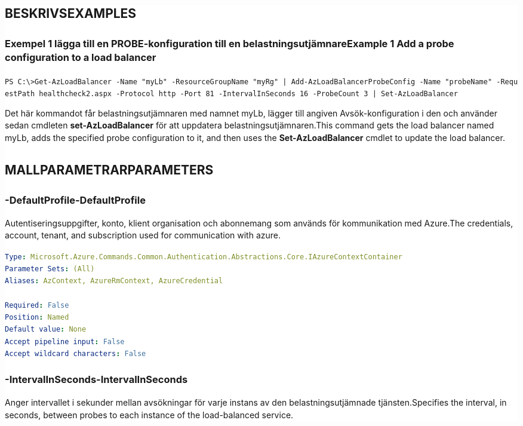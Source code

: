 ## <span data-ttu-id="2bd56-107">BESKRIVS</span><span class="sxs-lookup"><span data-stu-id="2bd56-107">EXAMPLES</span></span>

### <span data-ttu-id="2bd56-108">Exempel 1 lägga till en PROBE-konfiguration till en belastningsutjämnare</span><span class="sxs-lookup"><span data-stu-id="2bd56-108">Example 1 Add a probe configuration to a load balancer</span></span>
```
PS C:\>Get-AzLoadBalancer -Name "myLb" -ResourceGroupName "myRg" | Add-AzLoadBalancerProbeConfig -Name "probeName" -RequestPath healthcheck2.aspx -Protocol http -Port 81 -IntervalInSeconds 16 -ProbeCount 3 | Set-AzLoadBalancer
```

<span data-ttu-id="2bd56-109">Det här kommandot får belastningsutjämnaren med namnet myLb, lägger till angiven Avsök-konfiguration i den och använder sedan cmdleten **set-AzLoadBalancer** för att uppdatera belastningsutjämnaren.</span><span class="sxs-lookup"><span data-stu-id="2bd56-109">This command gets the load balancer named myLb, adds the specified probe configuration to it, and then uses the **Set-AzLoadBalancer** cmdlet to update the load balancer.</span></span>

## <span data-ttu-id="2bd56-110">MALLPARAMETRAR</span><span class="sxs-lookup"><span data-stu-id="2bd56-110">PARAMETERS</span></span>

### <span data-ttu-id="2bd56-111">-DefaultProfile</span><span class="sxs-lookup"><span data-stu-id="2bd56-111">-DefaultProfile</span></span>
<span data-ttu-id="2bd56-112">Autentiseringsuppgifter, konto, klient organisation och abonnemang som används för kommunikation med Azure.</span><span class="sxs-lookup"><span data-stu-id="2bd56-112">The credentials, account, tenant, and subscription used for communication with azure.</span></span>

```yaml
Type: Microsoft.Azure.Commands.Common.Authentication.Abstractions.Core.IAzureContextContainer
Parameter Sets: (All)
Aliases: AzContext, AzureRmContext, AzureCredential

Required: False
Position: Named
Default value: None
Accept pipeline input: False
Accept wildcard characters: False
```

### <span data-ttu-id="2bd56-113">-IntervalInSeconds</span><span class="sxs-lookup"><span data-stu-id="2bd56-113">-IntervalInSeconds</span></span>
<span data-ttu-id="2bd56-114">Anger intervallet i sekunder mellan avsökningar för varje instans av den belastningsutjämnade tjänsten.</span><span class="sxs-lookup"><span data-stu-id="2bd56-114">Specifies the interval, in seconds, between probes to each instance of the load-balanced service.</span></span>
